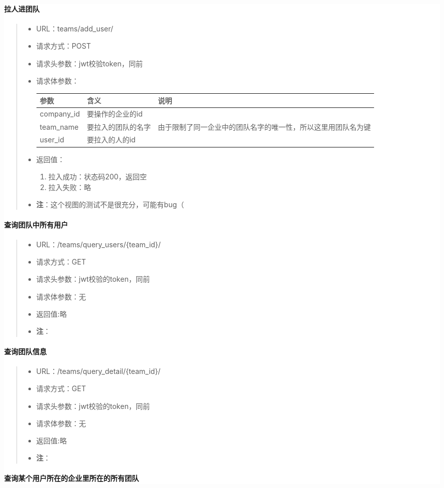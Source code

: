 #### 拉人进团队

> - URL：teams/add_user/
>
> - 请求方式：POST
>
> - 请求头参数：jwt校验token，同前
>
> - 请求体参数：
>
>   | 参数       | 含义               | 说明                                                         |
>   | ---------- | ------------------ | ------------------------------------------------------------ |
>   | company_id | 要操作的企业的id   |                                                              |
>   | team_name  | 要拉入的团队的名字 | 由于限制了同一企业中的团队名字的唯一性，所以这里用团队名为键 |
>   | user_id    | 要拉入的人的id     |                                                              |
>
> - 返回值：
>
>   1. 拉入成功：状态码200，返回空
>   2. 拉入失败：略
>
> - **注**：这个视图的测试不是很充分，可能有bug（

#### 查询团队中所有用户

> - URL：/teams/query_users/{team_id}/
>
> - 请求方式：GET
>
> - 请求头参数：jwt校验的token，同前
>
> - 请求体参数：无
>
> - 返回值:略
>
> - **注**：

#### 查询团队信息

> - URL：/teams/query_detail/{team_id}/
>
> - 请求方式：GET
>
> - 请求头参数：jwt校验的token，同前
>
> - 请求体参数：无
>
> - 返回值:略
>
> - **注**：

#### 查询某个用户所在的企业里所在的所有团队
